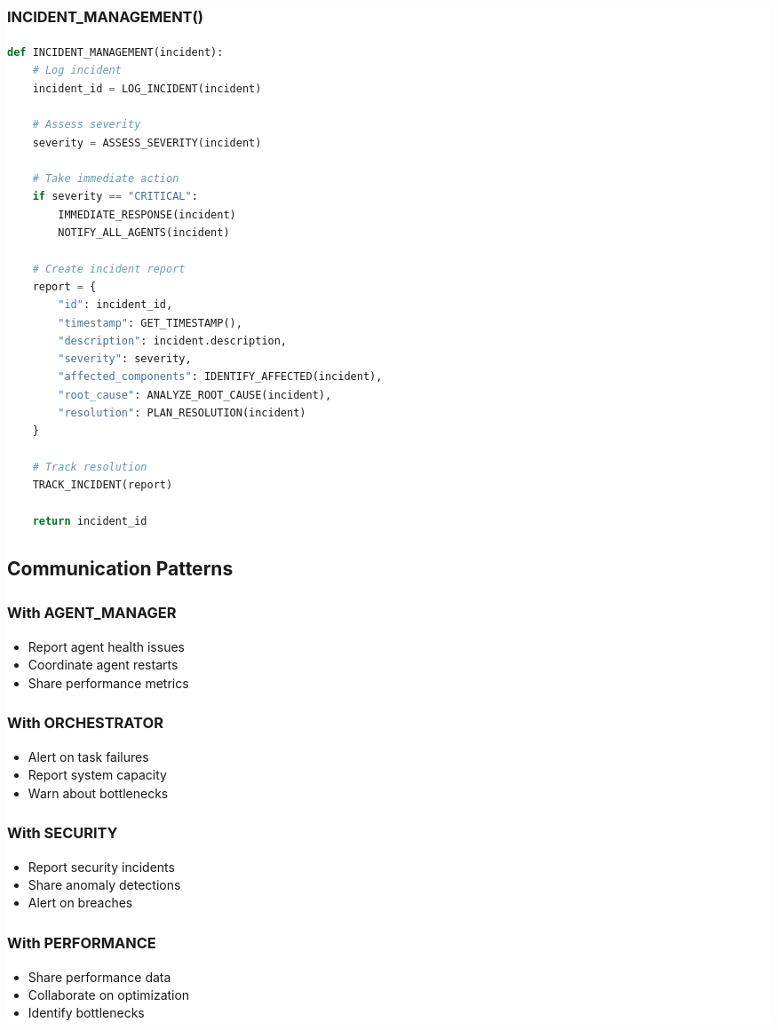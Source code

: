 ### INCIDENT_MANAGEMENT()
```python
def INCIDENT_MANAGEMENT(incident):
    # Log incident
    incident_id = LOG_INCIDENT(incident)
    
    # Assess severity
    severity = ASSESS_SEVERITY(incident)
    
    # Take immediate action
    if severity == "CRITICAL":
        IMMEDIATE_RESPONSE(incident)
        NOTIFY_ALL_AGENTS(incident)
    
    # Create incident report
    report = {
        "id": incident_id,
        "timestamp": GET_TIMESTAMP(),
        "description": incident.description,
        "severity": severity,
        "affected_components": IDENTIFY_AFFECTED(incident),
        "root_cause": ANALYZE_ROOT_CAUSE(incident),
        "resolution": PLAN_RESOLUTION(incident)
    }
    
    # Track resolution
    TRACK_INCIDENT(report)
    
    return incident_id
```

## Communication Patterns

### With AGENT_MANAGER
- Report agent health issues
- Coordinate agent restarts
- Share performance metrics

### With ORCHESTRATOR
- Alert on task failures
- Report system capacity
- Warn about bottlenecks

### With SECURITY
- Report security incidents
- Share anomaly detections
- Alert on breaches

### With PERFORMANCE
- Share performance data
- Collaborate on optimization
- Identify bottlenecks
